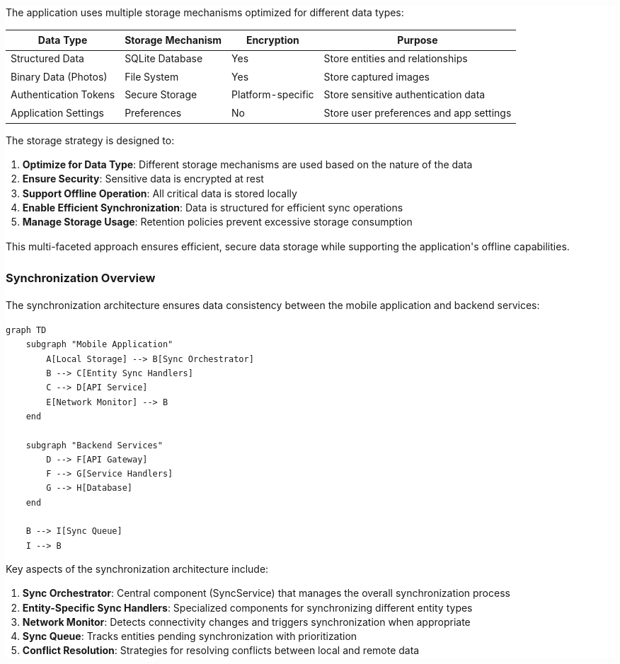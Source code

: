 The application uses multiple storage mechanisms optimized for different data types:

| Data Type | Storage Mechanism | Encryption | Purpose |
|-----------|-------------------|------------|----------|
| Structured Data | SQLite Database | Yes | Store entities and relationships |
| Binary Data (Photos) | File System | Yes | Store captured images |
| Authentication Tokens | Secure Storage | Platform-specific | Store sensitive authentication data |
| Application Settings | Preferences | No | Store user preferences and app settings |

The storage strategy is designed to:

1. **Optimize for Data Type**: Different storage mechanisms are used based on the nature of the data
2. **Ensure Security**: Sensitive data is encrypted at rest
3. **Support Offline Operation**: All critical data is stored locally
4. **Enable Efficient Synchronization**: Data is structured for efficient sync operations
5. **Manage Storage Usage**: Retention policies prevent excessive storage consumption

This multi-faceted approach ensures efficient, secure data storage while supporting the application's offline capabilities.

### Synchronization Overview

The synchronization architecture ensures data consistency between the mobile application and backend services:

```mermaid
graph TD
    subgraph "Mobile Application"
        A[Local Storage] --> B[Sync Orchestrator]
        B --> C[Entity Sync Handlers]
        C --> D[API Service]
        E[Network Monitor] --> B
    end
    
    subgraph "Backend Services"
        D --> F[API Gateway]
        F --> G[Service Handlers]
        G --> H[Database]
    end
    
    B --> I[Sync Queue]
    I --> B
```

Key aspects of the synchronization architecture include:

1. **Sync Orchestrator**: Central component (SyncService) that manages the overall synchronization process
2. **Entity-Specific Sync Handlers**: Specialized components for synchronizing different entity types
3. **Network Monitor**: Detects connectivity changes and triggers synchronization when appropriate
4. **Sync Queue**: Tracks entities pending synchronization with prioritization
5. **Conflict Resolution**: Strategies for resolving conflicts between local and remote data

